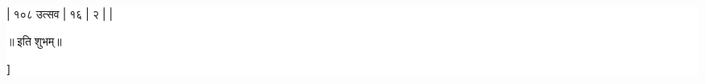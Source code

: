 |   १०८ उत्सव   |        १६        |    २     |                                           |

॥ इति शुभम्॥

\]